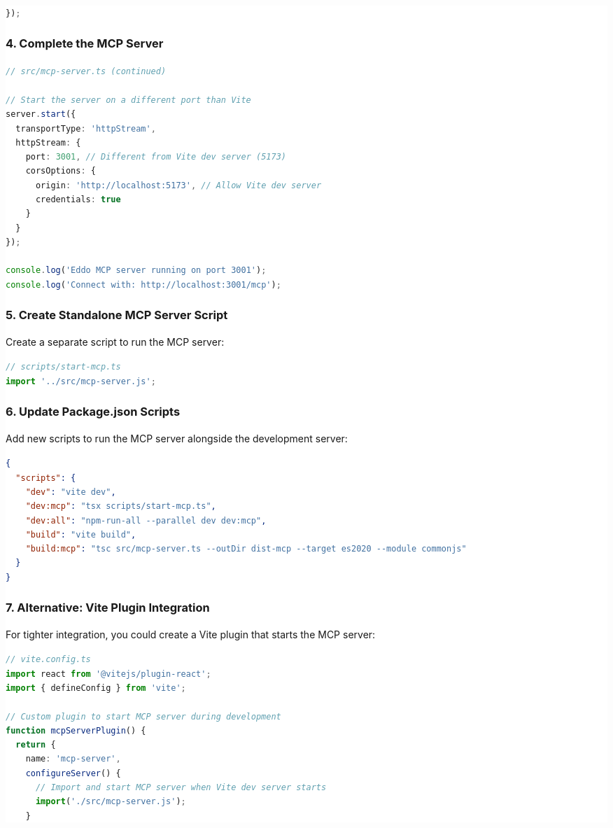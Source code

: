 ```typescript
});
```

### 4. Complete the MCP Server

```typescript
// src/mcp-server.ts (continued)

// Start the server on a different port than Vite
server.start({
  transportType: 'httpStream',
  httpStream: {
    port: 3001, // Different from Vite dev server (5173)
    corsOptions: {
      origin: 'http://localhost:5173', // Allow Vite dev server
      credentials: true
    }
  }
});

console.log('Eddo MCP server running on port 3001');
console.log('Connect with: http://localhost:3001/mcp');
```

### 5. Create Standalone MCP Server Script

Create a separate script to run the MCP server:

```typescript
// scripts/start-mcp.ts
import '../src/mcp-server.js';
```

### 6. Update Package.json Scripts

Add new scripts to run the MCP server alongside the development server:

```json
{
  "scripts": {
    "dev": "vite dev",
    "dev:mcp": "tsx scripts/start-mcp.ts",
    "dev:all": "npm-run-all --parallel dev dev:mcp",
    "build": "vite build",
    "build:mcp": "tsc src/mcp-server.ts --outDir dist-mcp --target es2020 --module commonjs"
  }
}
```

### 7. Alternative: Vite Plugin Integration

For tighter integration, you could create a Vite plugin that starts the MCP server:

```typescript
// vite.config.ts
import react from '@vitejs/plugin-react';
import { defineConfig } from 'vite';

// Custom plugin to start MCP server during development
function mcpServerPlugin() {
  return {
    name: 'mcp-server',
    configureServer() {
      // Import and start MCP server when Vite dev server starts
      import('./src/mcp-server.js');
    }
```